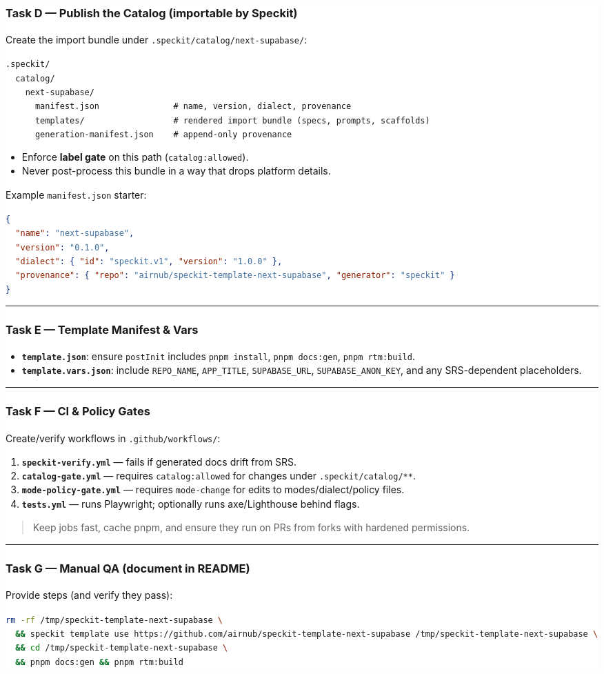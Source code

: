
### Task D — Publish the Catalog (importable by Speckit)

Create the import bundle under `.speckit/catalog/next-supabase/`:

```
.speckit/
  catalog/
    next-supabase/
      manifest.json               # name, version, dialect, provenance
      templates/                  # rendered import bundle (specs, prompts, scaffolds)
      generation-manifest.json    # append-only provenance
```

* Enforce **label gate** on this path (`catalog:allowed`).
* Never post-process this bundle in a way that drops platform details.

Example `manifest.json` starter:

```json
{
  "name": "next-supabase",
  "version": "0.1.0",
  "dialect": { "id": "speckit.v1", "version": "1.0.0" },
  "provenance": { "repo": "airnub/speckit-template-next-supabase", "generator": "speckit" }
}
```

---

### Task E — Template Manifest & Vars

* **`template.json`**: ensure `postInit` includes `pnpm install`, `pnpm docs:gen`, `pnpm rtm:build`.
* **`template.vars.json`**: include `REPO_NAME`, `APP_TITLE`, `SUPABASE_URL`, `SUPABASE_ANON_KEY`, and any SRS-dependent placeholders.

---

### Task F — CI & Policy Gates

Create/verify workflows in `.github/workflows/`:

1. **`speckit-verify.yml`** — fails if generated docs drift from SRS.
2. **`catalog-gate.yml`** — requires `catalog:allowed` for changes under `.speckit/catalog/**`.
3. **`mode-policy-gate.yml`** — requires `mode-change` for edits to modes/dialect/policy files.
4. **`tests.yml`** — runs Playwright; optionally runs axe/Lighthouse behind flags.

> Keep jobs fast, cache pnpm, and ensure they run on PRs from forks with hardened permissions.

---

### Task G — Manual QA (document in README)

Provide steps (and verify they pass):

```bash
rm -rf /tmp/speckit-template-next-supabase \
  && speckit template use https://github.com/airnub/speckit-template-next-supabase /tmp/speckit-template-next-supabase \
  && cd /tmp/speckit-template-next-supabase \
  && pnpm docs:gen && pnpm rtm:build
```
